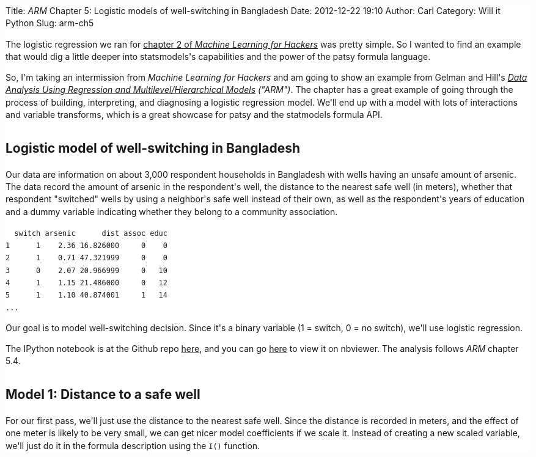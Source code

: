 Title: <i>ARM</i> Chapter 5: Logistic models of well-switching in Bangladesh
Date: 2012-12-22 19:10
Author: Carl
Category: Will it Python
Slug: arm-ch5


The logistic regression we ran for [chapter 2 of *Machine Learning for
Hackers*][] was pretty simple. So I wanted to find an example that would
dig a little deeper into statsmodels's capabilities and the power of the
patsy formula language.

So, I'm taking an intermission from *Machine Learning for Hackers* and
am going to show an example from Gelman and Hill's [*Data Analysis Using
Regression and Multilevel/Hierarchical Models*][] *("ARM")*. The chapter
has a great example of going through the process of building,
interpreting, and diagnosing a logistic regression model. We'll end up
with a model with lots of interactions and variable transforms, which is
a great showcase for patsy and the statmodels formula API.

## Logistic model of well-switching in Bangladesh

Our data are information on about 3,000 respondent households in
Bangladesh with wells having an unsafe amount of arsenic. The data
record the amount of arsenic in the respondent's well, the distance to
the nearest safe well (in meters), whether that respondent "switched"
wells by using a neighbor's safe well instead of their own, as well as
the respondent's years of education and a dummy variable indicating
whether they belong to a community association.


      switch arsenic      dist assoc educ
    1      1    2.36 16.826000     0    0
    2      1    0.71 47.321999     0    0
    3      0    2.07 20.966999     0   10
    4      1    1.15 21.486000     0   12
    5      1    1.10 40.874001     1   14
    ...

Our goal is to model well-switching decision. Since it's a binary
variable (1 = switch, 0 = no switch), we'll use logistic regression.

The IPython notebook is at the Github repo [here][], and you can go
[here][1] to view it on nbviewer. The analysis follows *ARM* chapter
5.4.

## Model 1: Distance to a safe well

For our first pass, we'll just use the distance to the nearest safe
well. Since the distance is recorded in meters, and the effect of one
meter is likely to be very small, we can get nicer model coefficients if
we scale it. Instead of creating a new scaled variable, we'll just do it
in the formula description using the `I()` function.


[chapter 2 of *Machine Learning for Hackers*]: ../ml4h-ch2-p2.html
[*Data Analysis Using Regression and Multilevel/Hierarchical Models*]: http://www.stat.columbia.edu/~gelman/arm/
[here]: https://github.com/carljv/Will_it_Python/tree/master/ARM/ch5
[1]: http://nbviewer.ipython.org/urls/raw.github.com/carljv/Will_it_Python/master/ARM/ch5/arsenic_wells_switching.ipynb